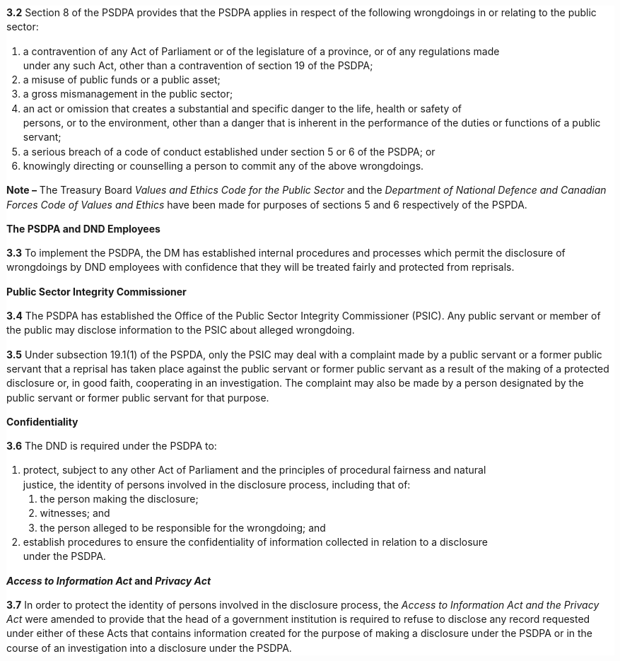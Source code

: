 **3.2** Section 8 of the PSDPA provides that the PSDPA applies in respect of the following wrongdoings in or relating to the public sector:

1.  a contravention of any Act of Parliament or of the legislature of a province, or of any regulations made  
    under any such Act, other than a contravention of section 19 of the PSDPA;
2.  a misuse of public funds or a public asset;
3.  a gross mismanagement in the public sector;
4.  an act or omission that creates a substantial and specific danger to the life, health or safety of  
    persons, or to the environment, other than a danger that is inherent in the performance of the duties or functions of a public servant;
5.  a serious breach of a code of conduct established under section 5 or 6 of the PSDPA; or
6.  knowingly directing or counselling a person to commit any of the above wrongdoings.

**Note –** The Treasury Board _Values and Ethics Code for the Public Sector_ and the _Department of National Defence and Canadian Forces Code of Values and Ethics_ have been made for purposes of sections 5 and 6 respectively of the PSPDA.

**The PSDPA and DND Employees**

**3.3** To implement the PSDPA, the DM has established internal procedures and processes which permit the disclosure of wrongdoings by DND employees with confidence that they will be treated fairly and protected from reprisals.

**Public Sector Integrity Commissioner**

**3.4** The PSDPA has established the Office of the Public Sector Integrity Commissioner (PSIC). Any public servant or member of the public may disclose information to the PSIC about alleged wrongdoing.

**3.5** Under subsection 19.1(1) of the PSPDA, only the PSIC may deal with a complaint made by a public servant or a former public servant that a reprisal has taken place against the public servant or former public servant as a result of the making of a protected disclosure or, in good faith, cooperating in an investigation. The complaint may also be made by a person designated by the public servant or former public servant for that purpose.

**Confidentiality**

**3.6** The DND is required under the PSDPA to:

1.  protect, subject to any other Act of Parliament and the principles of procedural fairness and natural  
    justice, the identity of persons involved in the disclosure process, including that of:
    1.  the person making the disclosure;
    2.  witnesses; and
    3.  the person alleged to be responsible for the wrongdoing; and
2.  establish procedures to ensure the confidentiality of information collected in relation to a disclosure  
    under the PSDPA.

**_Access to Information Act_ and _Privacy Act_**

**3.7** In order to protect the identity of persons involved in the disclosure process, the _Access to Information Act and the Privacy Act_ were amended to provide that the head of a government institution is required to refuse to disclose any record requested under either of these Acts that contains information created for the purpose of making a disclosure under the PSDPA or in the course of an investigation into a disclosure under the PSDPA.
